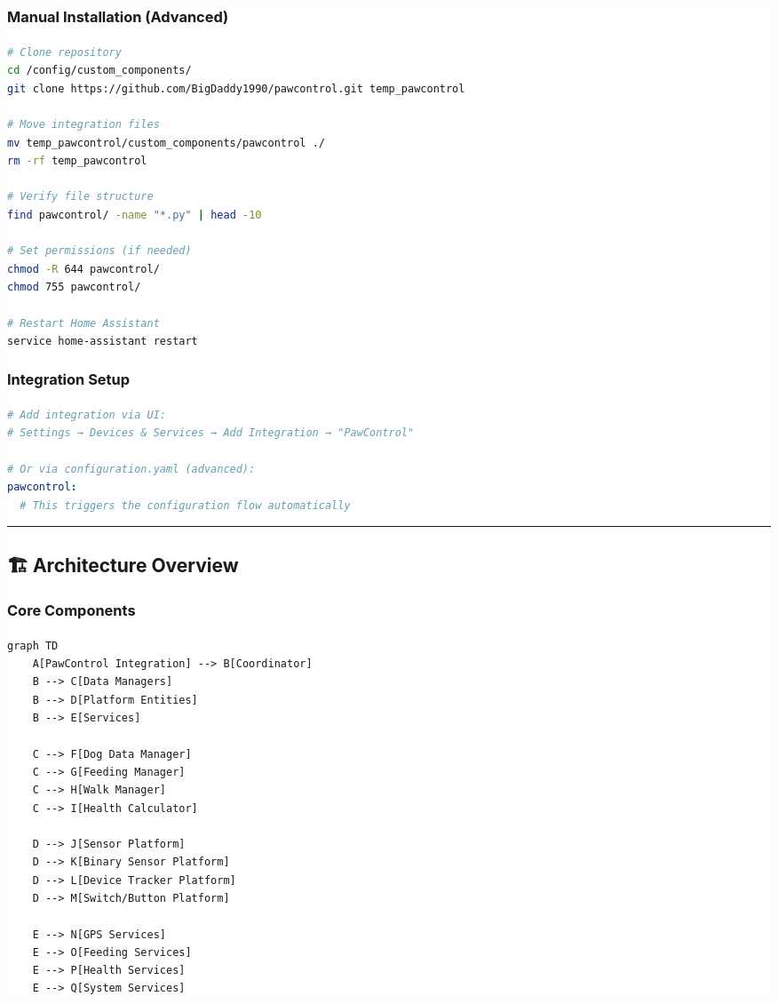 ### Manual Installation (Advanced)

```bash
# Clone repository
cd /config/custom_components/
git clone https://github.com/BigDaddy1990/pawcontrol.git temp_pawcontrol

# Move integration files
mv temp_pawcontrol/custom_components/pawcontrol ./
rm -rf temp_pawcontrol

# Verify file structure
find pawcontrol/ -name "*.py" | head -10

# Set permissions (if needed)
chmod -R 644 pawcontrol/
chmod 755 pawcontrol/

# Restart Home Assistant
service home-assistant restart
```

### Integration Setup

```yaml
# Add integration via UI:
# Settings → Devices & Services → Add Integration → "PawControl"

# Or via configuration.yaml (advanced):
pawcontrol:
  # This triggers the configuration flow automatically
```

---

## 🏗️ Architecture Overview

### Core Components

```mermaid
graph TD
    A[PawControl Integration] --> B[Coordinator]
    B --> C[Data Managers]
    B --> D[Platform Entities]
    B --> E[Services]

    C --> F[Dog Data Manager]
    C --> G[Feeding Manager]
    C --> H[Walk Manager]
    C --> I[Health Calculator]

    D --> J[Sensor Platform]
    D --> K[Binary Sensor Platform]
    D --> L[Device Tracker Platform]
    D --> M[Switch/Button Platform]

    E --> N[GPS Services]
    E --> O[Feeding Services]
    E --> P[Health Services]
    E --> Q[System Services]
```
